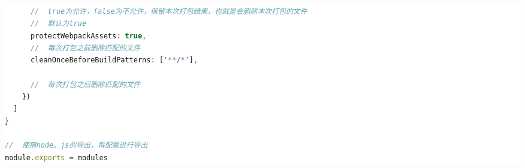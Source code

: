 ```javascript
      //  true为允许，false为不允许，保留本次打包结果，也就是会删除本次打包的文件
      //  默认为true
      protectWebpackAssets: true,
      //  每次打包之前删除匹配的文件
      cleanOnceBeforeBuildPatterns: ['**/*'],

      //  每次打包之后删除匹配的文件
    })
  ]
}

//  使用node。js的导出，将配置进行导出
module.exports = modules
```
